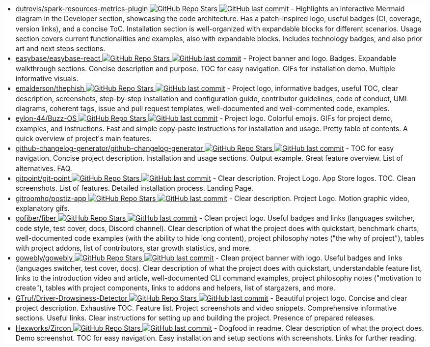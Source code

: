 - [dutrevis/spark-resources-metrics-plugin ![GitHub Repo Stars](https://img.shields.io/github/stars/dutrevis/spark-resources-metrics-plugin) ![GitHub last commit](https://img.shields.io/github/last-commit/dutrevis/spark-resources-metrics-plugin)](https://github.com/dutrevis/spark-resources-metrics-plugin#readme) - Highlights an interactive Mermaid diagram in the Developer section, showcasing the code architecture. Has a patch-inspired logo, useful badges (CI, coverage, version links), and a concise ToC. Installation section is well-organized with expandable blocks for different scenarios. Usage section covers current functionalities and examples, also with expandable blocks. Includes technology badges, and also prior art and next steps sections.
- [easybase/easybase-react ![GitHub Repo Stars](https://img.shields.io/github/stars/easybase/easybase-react) ![GitHub last commit](https://img.shields.io/github/last-commit/easybase/easybase-react)](https://github.com/easybase/easybase-react#readme) - Project banner and logo. Badges. Expandable walkthrough sections. Concise description and purpose. TOC for easy navigation. GIFs for installation demo. Multiple informative visuals.
- [emalderson/thephish ![GitHub Repo Stars](https://img.shields.io/github/stars/emalderson/ThePhish) ![GitHub last commit](https://img.shields.io/github/last-commit/emalderson/ThePhish)](https://github.com/emalderson/ThePhish#readme) - Project logo, informative badges, useful TOC, clear description, screenshots, step-by-step installation and configuration guide, contributor guidelines, code of conduct, UML diagrams, coherent tags, issue and pull request templates, well-documented and well-commented code, examples.
- [eylon-44/Buzz-OS ![GitHub Repo Stars](https://img.shields.io/github/stars/eylon-44/Buzz-OS) ![GitHub last commit](https://img.shields.io/github/last-commit/eylon-44/Buzz-OS)](https://github.com/eylon-44/Buzz-OS#readme) - Project logo. Colorful emojis. GIFs for project demo, examples, and instructions. Fast and simple copy-paste instructions for installation and usage. Pretty table of contents. A quick overview of project's main features.
- [github-changelog-generator/github-changelog-generator ![GitHub Repo Stars](https://img.shields.io/github/stars/github-changelog-generator/github-changelog-generator) ![GitHub last commit](https://img.shields.io/github/last-commit/github-changelog-generator/github-changelog-generator)](https://github.com/github-changelog-generator/github-changelog-generator#readme) - TOC for easy navigation. Concise project description. Installation and usage sections. Output example. Great feature overview. List of alternatives. FAQ.
- [gitpoint/git-point ![GitHub Repo Stars](https://img.shields.io/github/stars/gitpoint/git-point) ![GitHub last commit](https://img.shields.io/github/last-commit/gitpoint/git-point)](https://github.com/gitpoint/git-point#readme) - Clear description. Project Logo. App Store logos. TOC. Clean screenshots. List of features. Detailed installation process. Landing Page.
- [gitroomhq/postiz-app ![GitHub Repo Stars](https://img.shields.io/github/stars/gitroomhq/postiz-app) ![GitHub last commit](https://img.shields.io/github/last-commit/gitroomhq/postiz-app)](https://github.com/gitroomhq/postiz-app#readme) - Clear description. Project Logo. Motion graphic video, explanatory gifs.
- [gofiber/fiber ![GitHub Repo Stars](https://img.shields.io/github/stars/gofiber/fiber) ![GitHub last commit](https://img.shields.io/github/last-commit/gofiber/fiber)](https://github.com/gofiber/fiber#readme) - Clean project logo. Useful badges and links (languages switcher, code style, test cover, docs, Discord channel). Clear description of what the project does with quickstart, benchmark charts, well-documented code examples (with the ability to hide long content), project philosophy notes ("the why of project"), tables with project addons, list of contributors, star growth statistics, and more.
- [gowebly/gowebly ![GitHub Repo Stars](https://img.shields.io/github/stars/gowebly/gowebly) ![GitHub last commit](https://img.shields.io/github/last-commit/gowebly/gowebly)](https://github.com/gowebly/gowebly#readme) - Clean project banner with logo. Useful badges and links (languages switcher, test cover, docs). Clear description of what the project does with quickstart, understandable feature list, links to the introduction video and article, well-documented CLI command examples, project philosophy notes ("motivation to create"), tables with project components, links to addons and helpers, list of stargazers, and more.
- [GTruf/Driver-Drowsiness-Detector ![GitHub Repo Stars](https://img.shields.io/github/stars/GTruf/Driver-Drowsiness-Detector) ![GitHub last commit](https://img.shields.io/github/last-commit/GTruf/Driver-Drowsiness-Detector)](https://github.com/GTruf/Driver-Drowsiness-Detector#readme) - Beautiful project logo. Concise and clear project description. Exhaustive TOC. Feature list. Project screenshots and video snippets. Comprehensive informative sections. Useful links. Clear instructions for setting up and building the project. Presence of prepared releases.
- [Hexworks/Zircon ![GitHub Repo Stars](https://img.shields.io/github/stars/Hexworks/zircon) ![GitHub last commit](https://img.shields.io/github/last-commit/Hexworks/zircon)](https://github.com/Hexworks/zircon#readme) - Dogfood in readme. Clear description of what the project does. Demo screenshot. TOC for easy navigation. Easy installation and setup sections with screenshots. Links for further reading.